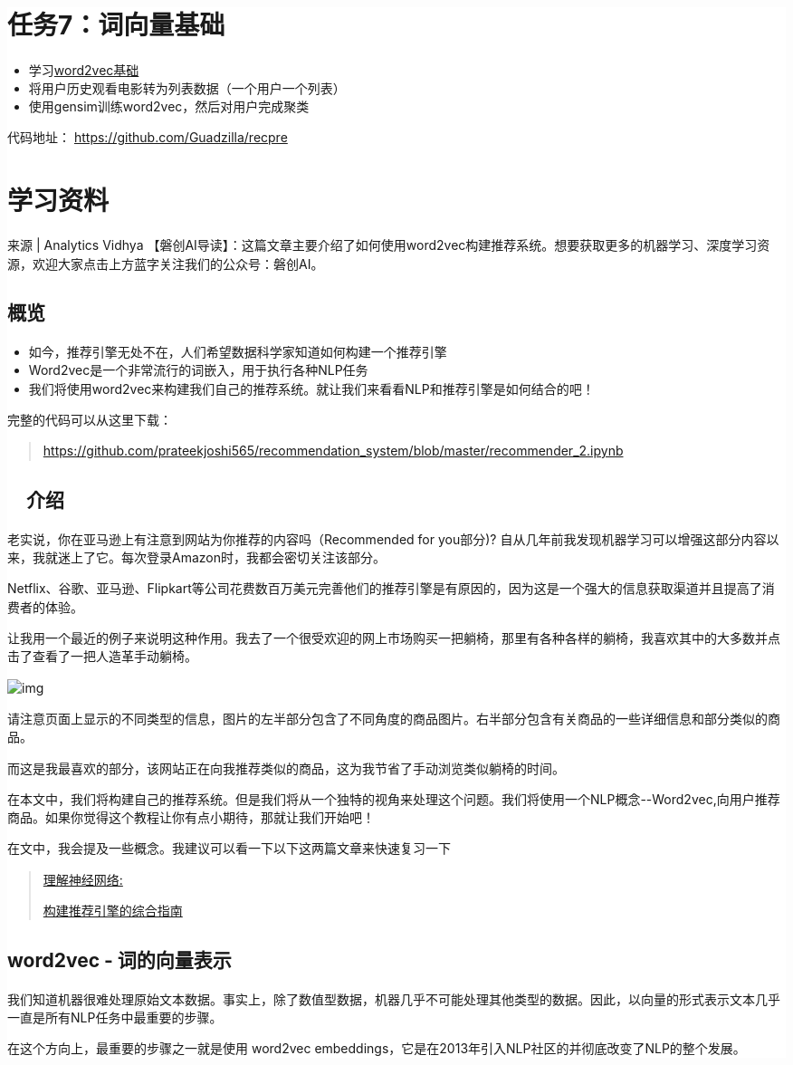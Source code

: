 # 任务7：词向量基础

- 学习[word2vec基础](https://cloud.tencent.com/developer/article/1486055)
- 将用户历史观看电影转为列表数据（一个用户一个列表）
- 使用gensim训练word2vec，然后对用户完成聚类

代码地址： https://github.com/Guadzilla/recpre

# 学习资料

来源 | Analytics Vidhya 【磐创AI导读】：这篇文章主要介绍了如何使用word2vec构建推荐系统。想要获取更多的机器学习、深度学习资源，欢迎大家点击上方蓝字关注我们的公众号：磐创AI。

## **概览**

- 如今，推荐引擎无处不在，人们希望数据科学家知道如何构建一个推荐引擎
- Word2vec是一个非常流行的词嵌入，用于执行各种NLP任务
- 我们将使用word2vec来构建我们自己的推荐系统。就让我们来看看NLP和推荐引擎是如何结合的吧！

完整的代码可以从这里下载：

> https://github.com/prateekjoshi565/recommendation_system/blob/master/recommender_2.ipynb

## 　**介绍**

老实说，你在亚马逊上有注意到网站为你推荐的内容吗（Recommended for you部分)? 自从几年前我发现机器学习可以增强这部分内容以来，我就迷上了它。每次登录Amazon时，我都会密切关注该部分。

Netflix、谷歌、亚马逊、Flipkart等公司花费数百万美元完善他们的推荐引擎是有原因的，因为这是一个强大的信息获取渠道并且提高了消费者的体验。

让我用一个最近的例子来说明这种作用。我去了一个很受欢迎的网上市场购买一把躺椅，那里有各种各样的躺椅，我喜欢其中的大多数并点击了查看了一把人造革手动躺椅。

![img](https://wjm-images.oss-cn-beijing.aliyuncs.com/img-hosting/aurj300r0x.jpeg)

请注意页面上显示的不同类型的信息，图片的左半部分包含了不同角度的商品图片。右半部分包含有关商品的一些详细信息和部分类似的商品。

而这是我最喜欢的部分，该网站正在向我推荐类似的商品，这为我节省了手动浏览类似躺椅的时间。

在本文中，我们将构建自己的推荐系统。但是我们将从一个独特的视角来处理这个问题。我们将使用一个NLP概念--Word2vec,向用户推荐商品。如果你觉得这个教程让你有点小期待，那就让我们开始吧！

在文中，我会提及一些概念。我建议可以看一下以下这两篇文章来快速复习一下

> [理解神经网络:](https://www.analyticsvidhya.com/blog/2017/05/neural-network-from-scratch-in-python-and-r/?utm_source=blog&utm_medium=how-to-build-recommendation-system-word2vec-python)
>
> [构建推荐引擎的综合指南 ](https://www.analyticsvidhya.com/blog/2018/06/comprehensive-guide-recommendation-engine-python/?utm_source=blog&utm_medium=how-to-build-recommendation-system-word2vec-python)

## **word2vec - 词的向量表示**

我们知道机器很难处理原始文本数据。事实上，除了数值型数据，机器几乎不可能处理其他类型的数据。因此，以向量的形式表示文本几乎一直是所有NLP任务中最重要的步骤。

在这个方向上，最重要的步骤之一就是使用 word2vec embeddings，它是在2013年引入NLP社区的并彻底改变了NLP的整个发展。

